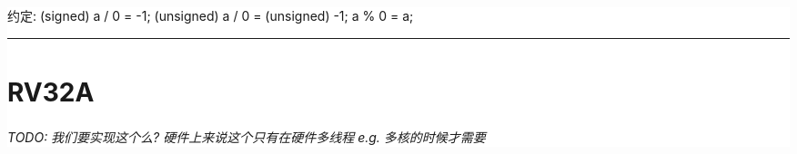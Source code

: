约定: (signed) a / 0 = -1; (unsigned) a / 0 = (unsigned) -1; a % 0 = a;

------------------------------------------------------------------------------
# RV32A
*TODO: 我们要实现这个么? 硬件上来说这个只有在硬件多线程 e.g. 多核的时候才需要*
